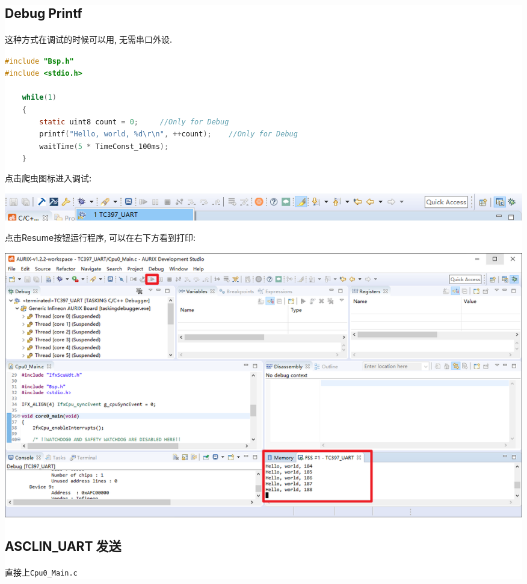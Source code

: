 ## Debug Printf

这种方式在调试的时候可以用, 无需串口外设.  

```c
#include "Bsp.h"
#include <stdio.h>

    while(1)
    {
        static uint8 count = 0;     //Only for Debug
        printf("Hello, world, %d\r\n", ++count);    //Only for Debug
        waitTime(5 * TimeConst_100ms);
    }
```

点击爬虫图标进入调试:  

![2](Assets/Snipaste_2020-10-27_13-55-14.png)

点击Resume按钮运行程序, 可以在右下方看到打印:  

![1](Assets/Snipaste_2020-10-27_13-53-15.png)

## ASCLIN_UART 发送

直接上`Cpu0_Main.c`
